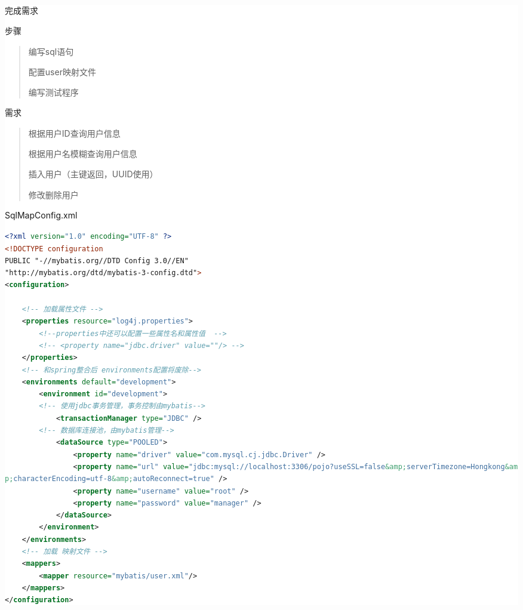 完成需求

步骤

> 编写sql语句
>
> 配置user映射文件
>
> 编写测试程序

需求

> 根据用户ID查询用户信息
>
> 根据用户名模糊查询用户信息
>
> 插入用户（主键返回，UUID使用）
>
> 修改删除用户

SqlMapConfig.xml

```xml
<?xml version="1.0" encoding="UTF-8" ?>
<!DOCTYPE configuration
PUBLIC "-//mybatis.org//DTD Config 3.0//EN"
"http://mybatis.org/dtd/mybatis-3-config.dtd">
<configuration>

    <!-- 加载属性文件 -->
    <properties resource="log4j.properties">
        <!--properties中还可以配置一些属性名和属性值  -->
        <!-- <property name="jdbc.driver" value=""/> -->
    </properties>
    <!-- 和spring整合后 environments配置将废除-->
    <environments default="development">
        <environment id="development">
        <!-- 使用jdbc事务管理，事务控制由mybatis-->
            <transactionManager type="JDBC" />
        <!-- 数据库连接池，由mybatis管理-->
            <dataSource type="POOLED">
                <property name="driver" value="com.mysql.cj.jdbc.Driver" />
                <property name="url" value="jdbc:mysql://localhost:3306/pojo?useSSL=false&amp;serverTimezone=Hongkong&amp;characterEncoding=utf-8&amp;autoReconnect=true" />
                <property name="username" value="root" />
                <property name="password" value="manager" />
            </dataSource>
        </environment>
    </environments>
    <!-- 加载 映射文件 -->
    <mappers>
        <mapper resource="mybatis/user.xml"/>
    </mappers>
</configuration>
```
